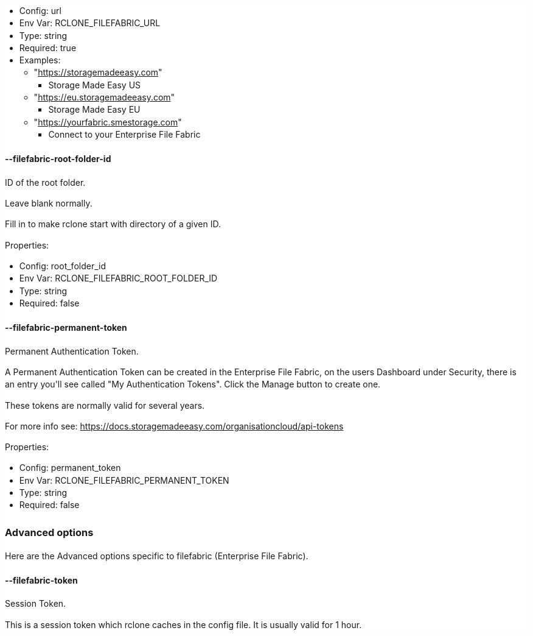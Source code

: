 - Config:      url
- Env Var:     RCLONE_FILEFABRIC_URL
- Type:        string
- Required:    true
- Examples:
    - "https://storagemadeeasy.com"
        - Storage Made Easy US
    - "https://eu.storagemadeeasy.com"
        - Storage Made Easy EU
    - "https://yourfabric.smestorage.com"
        - Connect to your Enterprise File Fabric

#### --filefabric-root-folder-id

ID of the root folder.

Leave blank normally.

Fill in to make rclone start with directory of a given ID.


Properties:

- Config:      root_folder_id
- Env Var:     RCLONE_FILEFABRIC_ROOT_FOLDER_ID
- Type:        string
- Required:    false

#### --filefabric-permanent-token

Permanent Authentication Token.

A Permanent Authentication Token can be created in the Enterprise File
Fabric, on the users Dashboard under Security, there is an entry
you'll see called "My Authentication Tokens". Click the Manage button
to create one.

These tokens are normally valid for several years.

For more info see: https://docs.storagemadeeasy.com/organisationcloud/api-tokens


Properties:

- Config:      permanent_token
- Env Var:     RCLONE_FILEFABRIC_PERMANENT_TOKEN
- Type:        string
- Required:    false

### Advanced options

Here are the Advanced options specific to filefabric (Enterprise File Fabric).

#### --filefabric-token

Session Token.

This is a session token which rclone caches in the config file. It is
usually valid for 1 hour.
